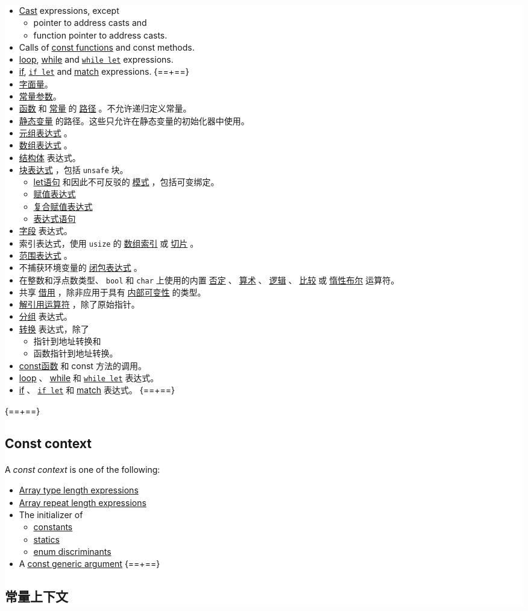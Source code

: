 * [Cast] expressions, except
  * pointer to address casts and
  * function pointer to address casts.
* Calls of [const functions] and const methods.
* [loop], [while] and [`while let`] expressions.
* [if], [`if let`] and [match] expressions.
{==+==}
* [字面量][Literals]。
* [常量参数][Const parameters]。
* [函数][functions] 和 [常量][constants] 的 [路径][Paths] 。不允许递归定义常量。
* [静态变量][statics] 的路径。这些只允许在静态变量的初始化器中使用。
* [元组表达式][Tuple expressions] 。
* [数组表达式][Array expressions] 。
* [结构体][Struct] 表达式。
* [块表达式][Block expressions] ，包括 `unsafe` 块。
    * [let语句][let statements] 和因此不可反驳的 [模式][patterns] ，包括可变绑定。
    * [赋值表达式][assignment expressions]
    * [复合赋值表达式][compound assignment expressions]
    * [表达式语句][expression statements]
* [字段][Field] 表达式。
* 索引表达式，使用 `usize` 的 [数组索引][array indexing] 或 [切片][slice] 。
* [范围表达式][Range expressions] 。
* 不捕获环境变量的 [闭包表达式][Closure expressions] 。
* 在整数和浮点数类型、 `bool` 和 `char` 上使用的内置 [否定][negation] 、 [算术][arithmetic] 、 [逻辑][logical] 、 [比较][comparison] 或 [惰性布尔][lazy boolean] 运算符。
* 共享 [借用][borrow] ，除非应用于具有 [内部可变性][interior mutability] 的类型。
* [解引用运算符][dereference operator] ，除了原始指针。
* [分组][Grouped] 表达式。
* [转换][Cast] 表达式，除了
  * 指针到地址转换和
  * 函数指针到地址转换。
* [const函数][const functions] 和 const 方法的调用。
* [loop] 、 [while] 和 [`while let`] 表达式。
* [if] 、 [`if let`] 和 [match] 表达式。
{==+==}


{==+==}
## Const context

A _const context_ is one of the following:

* [Array type length expressions]
* [Array repeat length expressions][array expressions]
* The initializer of
  * [constants]
  * [statics]
  * [enum discriminants]
* A [const generic argument]
{==+==}
## 常量上下文


[arithmetic]:           expressions/operator-expr.md#arithmetic-and-logical-binary-operators
[array expressions]:    expressions/array-expr.md
[array indexing]:       expressions/array-expr.md#array-and-slice-indexing-expressions
[array indexing]:       expressions/array-expr.md#array-and-slice-indexing-expressions
[array type length expressions]: types/array.md
[assignment expressions]: expressions/operator-expr.md#assignment-expressions
[compound assignment expressions]: expressions/operator-expr.md#compound-assignment-expressions
[block expressions]:    expressions/block-expr.md
[borrow]:               expressions/operator-expr.md#borrow-operators
[cast]:                 expressions/operator-expr.md#type-cast-expressions
[closure expressions]:  expressions/closure-expr.md
[comparison]:           expressions/operator-expr.md#comparison-operators
[const functions]:      items/functions.md#const-functions
[const generic argument]: items/generics.md#const-generics
[const generic parameters]: items/generics.md#const-generics
[constants]:            items/constant-items.md
[Const parameters]:     items/generics.md
[dereference operator]: expressions/operator-expr.md#the-dereference-operator
[destructors]:          destructors.md
[enum discriminants]:   items/enumerations.md#discriminants
[expression statements]: statements.md#expression-statements
[expressions]:          expressions.md
[field]:                expressions/field-expr.md
[functions]:            items/functions.md
[grouped]:              expressions/grouped-expr.md
[interior mutability]:  interior-mutability.md
[if]:                   expressions/if-expr.md#if-expressions
[`if let`]:             expressions/if-expr.md#if-let-expressions
[lazy boolean]:         expressions/operator-expr.md#lazy-boolean-operators
[let statements]:       statements.md#let-statements
[literals]:             expressions/literal-expr.md
[logical]:              expressions/operator-expr.md#arithmetic-and-logical-binary-operators
[loop]:                 expressions/loop-expr.md#infinite-loops
[match]:                expressions/match-expr.md
[negation]:             expressions/operator-expr.md#negation-operators
[overflow]:             expressions/operator-expr.md#overflow
[paths]:                expressions/path-expr.md
[patterns]:             patterns.md
[range expressions]:    expressions/range-expr.md
[slice]:                types/slice.md
[statics]:              items/static-items.md
[struct]:               expressions/struct-expr.md
[tuple expressions]:    expressions/tuple-expr.md
[while]:                expressions/loop-expr.md#predicate-loops
[`while let`]:          expressions/loop-expr.md#predicate-pattern-loops